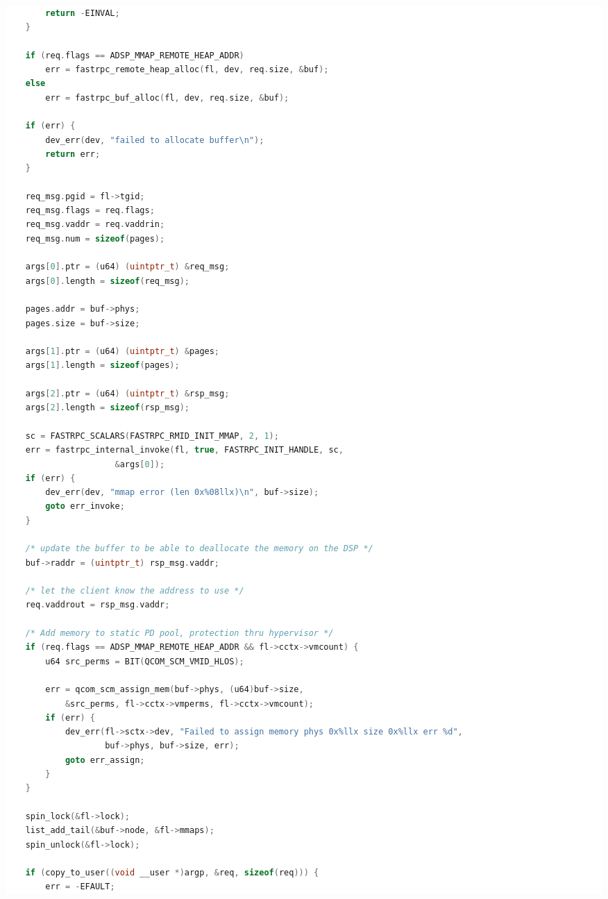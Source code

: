 ```c
		return -EINVAL;
	}

	if (req.flags == ADSP_MMAP_REMOTE_HEAP_ADDR)
		err = fastrpc_remote_heap_alloc(fl, dev, req.size, &buf);
	else
		err = fastrpc_buf_alloc(fl, dev, req.size, &buf);

	if (err) {
		dev_err(dev, "failed to allocate buffer\n");
		return err;
	}

	req_msg.pgid = fl->tgid;
	req_msg.flags = req.flags;
	req_msg.vaddr = req.vaddrin;
	req_msg.num = sizeof(pages);

	args[0].ptr = (u64) (uintptr_t) &req_msg;
	args[0].length = sizeof(req_msg);

	pages.addr = buf->phys;
	pages.size = buf->size;

	args[1].ptr = (u64) (uintptr_t) &pages;
	args[1].length = sizeof(pages);

	args[2].ptr = (u64) (uintptr_t) &rsp_msg;
	args[2].length = sizeof(rsp_msg);

	sc = FASTRPC_SCALARS(FASTRPC_RMID_INIT_MMAP, 2, 1);
	err = fastrpc_internal_invoke(fl, true, FASTRPC_INIT_HANDLE, sc,
				      &args[0]);
	if (err) {
		dev_err(dev, "mmap error (len 0x%08llx)\n", buf->size);
		goto err_invoke;
	}

	/* update the buffer to be able to deallocate the memory on the DSP */
	buf->raddr = (uintptr_t) rsp_msg.vaddr;

	/* let the client know the address to use */
	req.vaddrout = rsp_msg.vaddr;

	/* Add memory to static PD pool, protection thru hypervisor */
	if (req.flags == ADSP_MMAP_REMOTE_HEAP_ADDR && fl->cctx->vmcount) {
		u64 src_perms = BIT(QCOM_SCM_VMID_HLOS);

		err = qcom_scm_assign_mem(buf->phys, (u64)buf->size,
			&src_perms, fl->cctx->vmperms, fl->cctx->vmcount);
		if (err) {
			dev_err(fl->sctx->dev, "Failed to assign memory phys 0x%llx size 0x%llx err %d",
					buf->phys, buf->size, err);
			goto err_assign;
		}
	}

	spin_lock(&fl->lock);
	list_add_tail(&buf->node, &fl->mmaps);
	spin_unlock(&fl->lock);

	if (copy_to_user((void __user *)argp, &req, sizeof(req))) {
		err = -EFAULT;
```